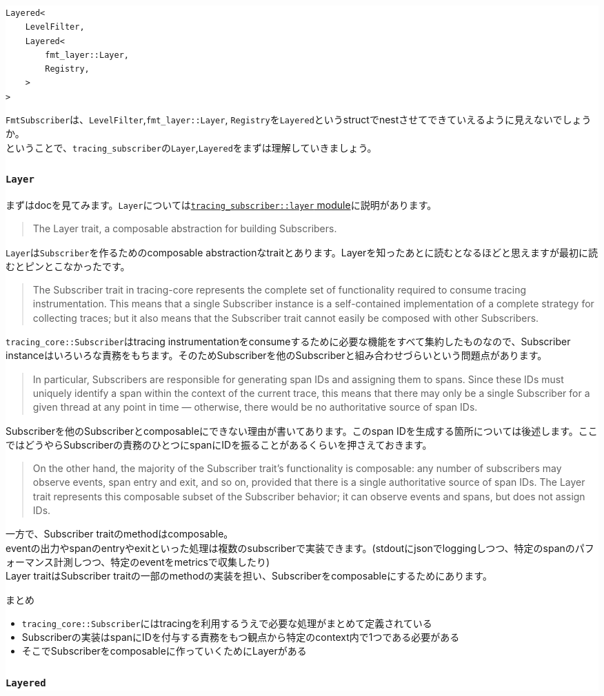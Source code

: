 ```
Layered<
    LevelFilter,
    Layered<
        fmt_layer::Layer,
        Registry,
    >
>
```

`FmtSubscriber`は、`LevelFilter`,`fmt_layer::Layer`, `Registry`を`Layered`というstructでnestさせてできていえるように見えないでしょうか。  
ということで、`tracing_subscriber`の`Layer`,`Layered`をまずは理解していきましょう。

### `Layer`

まずはdocを見てみます。`Layer`については[`tracing_subscriber::layer` module](https://docs.rs/tracing-subscriber/0.3.16/tracing_subscriber/layer/index.html)に説明があります。

> The Layer trait, a composable abstraction for building Subscribers.

`Layer`は`Subscriber`を作るためのcomposable abstractionなtraitとあります。Layerを知ったあとに読むとなるほどと思えますが最初に読むとピンとこなかったです。

> The Subscriber trait in tracing-core represents the complete set of functionality required to consume tracing instrumentation. This means that a single Subscriber instance is a self-contained implementation of a complete strategy for collecting traces; but it also means that the Subscriber trait cannot easily be composed with other Subscribers.

`tracing_core::Subscriber`はtracing instrumentationをconsumeするために必要な機能をすべて集約したものなので、Subscriber instanceはいろいろな責務をもちます。そのためSubscriberを他のSubscriberと組み合わせづらいという問題点があります。

> In particular, Subscribers are responsible for generating span IDs and assigning them to spans. Since these IDs must uniquely identify a span within the context of the current trace, this means that there may only be a single Subscriber for a given thread at any point in time — otherwise, there would be no authoritative source of span IDs.

Subscriberを他のSubscriberとcomposableにできない理由が書いてあります。このspan IDを生成する箇所については後述します。ここではどうやらSubscriberの責務のひとつにspanにIDを振ることがあるくらいを押さえておきます。

> On the other hand, the majority of the Subscriber trait’s functionality is composable: any number of subscribers may observe events, span entry and exit, and so on, provided that there is a single authoritative source of span IDs. The Layer trait represents this composable subset of the Subscriber behavior; it can observe events and spans, but does not assign IDs.

一方で、Subscriber traitのmethodはcomposable。  
eventの出力やspanのentryやexitといった処理は複数のsubscriberで実装できます。(stdoutにjsonでloggingしつつ、特定のspanのパフォーマンス計測しつつ、特定のeventをmetricsで収集したり)  
Layer traitはSubscriber traitの一部のmethodの実装を担い、Subscriberをcomposableにするためにあります。

まとめ

* `tracing_core::Subscriber`にはtracingを利用するうえで必要な処理がまとめて定義されている
* Subscriberの実装はspanにIDを付与する責務をもつ観点から特定のcontext内で1つである必要がある
* そこでSubscriberをcomposableに作っていくためにLayerがある

### `Layered`
